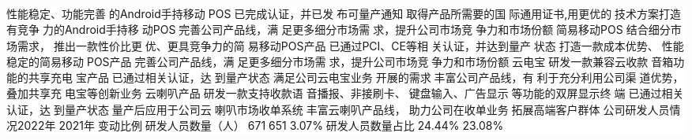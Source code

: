 性能稳定、功能完善
的Android手持移动
POS
已完成认证，并已发
布可量产通知
取得产品所需要的国
际通用证书,用更优的
技术方案打造有竞争
力的Android手持移
动POS
完善公司产品线，满
足更多细分市场需
求，提升公司市场竞
争力和市场份额
简易移动POS
结合细分市场需求，
推出一款性价比更
优、更具竞争力的简
易移动POS产品
已通过PCI、CE等相
关认证，并达到量产
状态
打造一款成本优势、
性能稳定的简易移动
POS产品
完善公司产品线，满
足更多细分市场需
求，提升公司市场竞
争力和市场份额
云电宝
研发一款兼容云收款
音箱功能的共享充电
宝产品
已通过相关认证，达
到量产状态
满足公司云电宝业务
开展的需求
丰富公司产品线，有
利于充分利用公司渠
道优势，叠加共享充
电宝等创新业务
云喇叭产品
研发一款支持收款语
音播报、非接刷卡、
键盘输入、广告显示
等功能的双屏显示终
端
已通过相关认证，达
到量产状态
量产后应用于公司云
喇叭市场收单系统
丰富云喇叭产品线，
助力公司在收单业务
拓展高端客户群体
公司研发人员情况2022年
2021年
变动比例
研发人员数量（人）
671
651
3.07%
研发人员数量占比
24.44%
23.08%